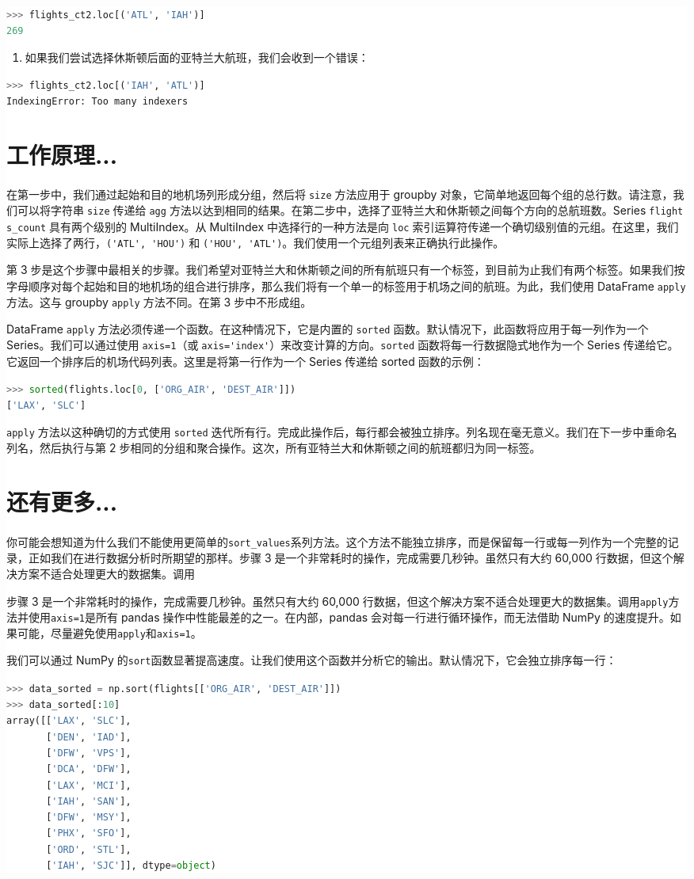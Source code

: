 ```py
>>> flights_ct2.loc[('ATL', 'IAH')]
269
```

1.  如果我们尝试选择休斯顿后面的亚特兰大航班，我们会收到一个错误：

```py
>>> flights_ct2.loc[('IAH', 'ATL')]
IndexingError: Too many indexers
```

# 工作原理...

在第一步中，我们通过起始和目的地机场列形成分组，然后将 `size` 方法应用于 groupby 对象，它简单地返回每个组的总行数。请注意，我们可以将字符串 `size` 传递给 `agg` 方法以达到相同的结果。在第二步中，选择了亚特兰大和休斯顿之间每个方向的总航班数。Series `flights_count` 具有两个级别的 MultiIndex。从 MultiIndex 中选择行的一种方法是向 `loc` 索引运算符传递一个确切级别值的元组。在这里，我们实际上选择了两行，`('ATL', 'HOU')` 和 `('HOU', 'ATL')`。我们使用一个元组列表来正确执行此操作。

第 3 步是这个步骤中最相关的步骤。我们希望对亚特兰大和休斯顿之间的所有航班只有一个标签，到目前为止我们有两个标签。如果我们按字母顺序对每个起始和目的地机场的组合进行排序，那么我们将有一个单一的标签用于机场之间的航班。为此，我们使用 DataFrame `apply` 方法。这与 groupby `apply` 方法不同。在第 3 步中不形成组。

DataFrame `apply` 方法必须传递一个函数。在这种情况下，它是内置的 `sorted` 函数。默认情况下，此函数将应用于每一列作为一个 Series。我们可以通过使用 `axis=1`（或 `axis='index'`）来改变计算的方向。`sorted` 函数将每一行数据隐式地作为一个 Series 传递给它。它返回一个排序后的机场代码列表。这里是将第一行作为一个 Series 传递给 sorted 函数的示例：

```py
>>> sorted(flights.loc[0, ['ORG_AIR', 'DEST_AIR']])
['LAX', 'SLC']
```

`apply` 方法以这种确切的方式使用 `sorted` 迭代所有行。完成此操作后，每行都会被独立排序。列名现在毫无意义。我们在下一步中重命名列名，然后执行与第 2 步相同的分组和聚合操作。这次，所有亚特兰大和休斯顿之间的航班都归为同一标签。

# 还有更多...

你可能会想知道为什么我们不能使用更简单的`sort_values`系列方法。这个方法不能独立排序，而是保留每一行或每一列作为一个完整的记录，正如我们在进行数据分析时所期望的那样。步骤 3 是一个非常耗时的操作，完成需要几秒钟。虽然只有大约 60,000 行数据，但这个解决方案不适合处理更大的数据集。调用

步骤 3 是一个非常耗时的操作，完成需要几秒钟。虽然只有大约 60,000 行数据，但这个解决方案不适合处理更大的数据集。调用`apply`方法并使用`axis=1`是所有 pandas 操作中性能最差的之一。在内部，pandas 会对每一行进行循环操作，而无法借助 NumPy 的速度提升。如果可能，尽量避免使用`apply`和`axis=1`。

我们可以通过 NumPy 的`sort`函数显著提高速度。让我们使用这个函数并分析它的输出。默认情况下，它会独立排序每一行：

```py
>>> data_sorted = np.sort(flights[['ORG_AIR', 'DEST_AIR']])
>>> data_sorted[:10]
array([['LAX', 'SLC'],
       ['DEN', 'IAD'],
       ['DFW', 'VPS'],
       ['DCA', 'DFW'],
       ['LAX', 'MCI'],
       ['IAH', 'SAN'],
       ['DFW', 'MSY'],
       ['PHX', 'SFO'],
       ['ORD', 'STL'],
       ['IAH', 'SJC']], dtype=object)
```
